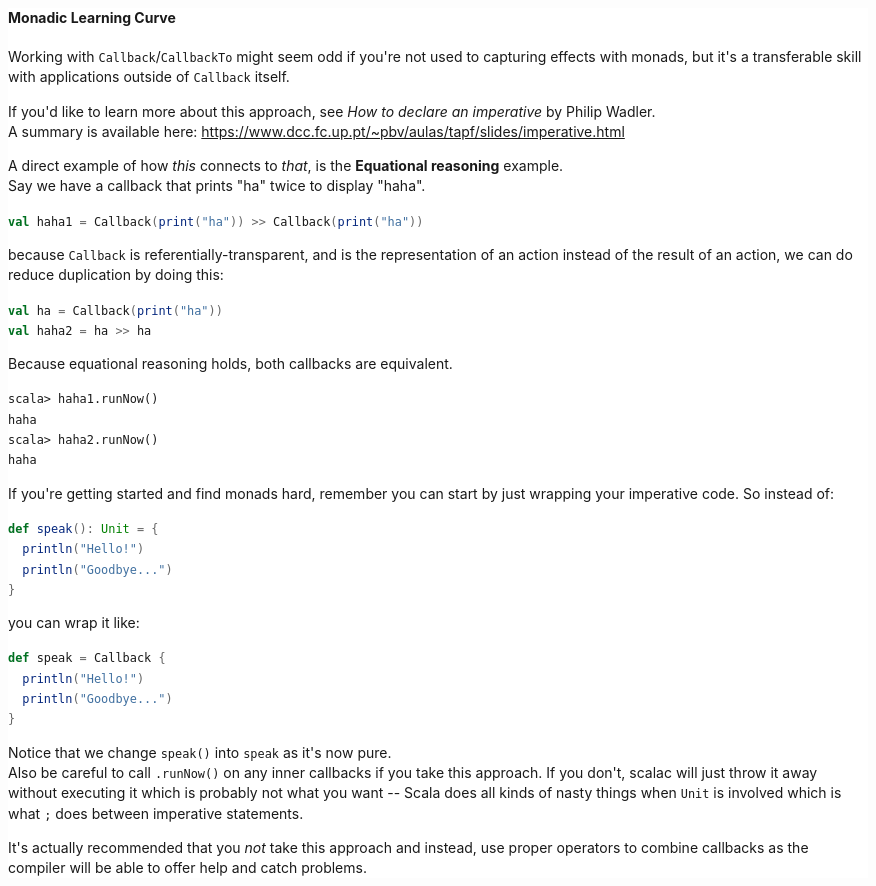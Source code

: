 #### Monadic Learning Curve

Working with `Callback`/`CallbackTo` might seem odd if you're not used to capturing effects with monads, but it's a transferable skill with applications outside of `Callback` itself.

If you'd like to learn more about this approach, see *How to declare an imperative* by Philip Wadler.
<br>A summary is available here: https://www.dcc.fc.up.pt/~pbv/aulas/tapf/slides/imperative.html

A direct example of how *this* connects to *that*, is the **Equational reasoning** example.
<br>Say we have a callback that prints "ha" twice to display "haha".

```scala
val haha1 = Callback(print("ha")) >> Callback(print("ha"))
```

because `Callback` is referentially-transparent, and is the representation of an action instead of the result of an action,
we can do reduce duplication by doing this:

```scala
val ha = Callback(print("ha"))
val haha2 = ha >> ha
```

Because equational reasoning holds, both callbacks are equivalent.
```
scala> haha1.runNow()
haha
scala> haha2.runNow()
haha
```

If you're getting started and find monads hard, remember you can start by just wrapping your imperative code.
So instead of:
```scala
def speak(): Unit = {
  println("Hello!")
  println("Goodbye...")
}
```
you can wrap it like:
```scala
def speak = Callback {
  println("Hello!")
  println("Goodbye...")
}
```

Notice that we change `speak()` into `speak` as it's now pure.
<br>Also be careful to call `.runNow()` on any inner callbacks if you take this approach. If you don't, scalac will just throw it away without executing it which is probably not what you want -- Scala does all kinds of nasty things when `Unit` is involved which is what `;` does between imperative statements.

It's actually recommended that you *not* take this approach and instead, use proper operators to combine callbacks as the compiler will be able to offer help and catch problems.
